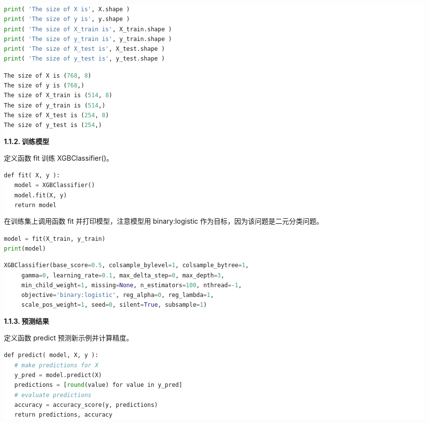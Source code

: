 ```py
print( 'The size of X is', X.shape )
print( 'The size of y is', y.shape )
print( 'The size of X_train is', X_train.shape )
print( 'The size of y_train is', y_train.shape )
print( 'The size of X_test is', X_test.shape )
print( 'The size of y_test is', y_test.shape )
```

```py
The size of X is (768, 8)
The size of y is (768,)
The size of X_train is (514, 8)
The size of y_train is (514,)
The size of X_test is (254, 8)
The size of y_test is (254,)
```

**1.1.2\. 训练模型**

定义函数 fit 训练 XGBClassifier()。

```py
def fit( X, y ):
   model = XGBClassifier()
   model.fit(X, y)
   return model
```

在训练集上调用函数 fit 并打印模型，注意模型用 binary:logistic 作为目标，因为该问题是二元分类问题。

```py
model = fit(X_train, y_train)
print(model)
```

```py
XGBClassifier(base_score=0.5, colsample_bylevel=1, colsample_bytree=1,
     gamma=0, learning_rate=0.1, max_delta_step=0, max_depth=3,
     min_child_weight=1, missing=None, n_estimators=100, nthread=-1,
     objective='binary:logistic', reg_alpha=0, reg_lambda=1,
     scale_pos_weight=1, seed=0, silent=True, subsample=1)
```

**1.1.3\. 预测结果**

定义函数 predict 预测新示例并计算精度。

```py
def predict( model, X, y ):
   # make predictions for X
   y_pred = model.predict(X)
   predictions = [round(value) for value in y_pred]
   # evaluate predictions
   accuracy = accuracy_score(y, predictions)
   return predictions, accuracy
```

